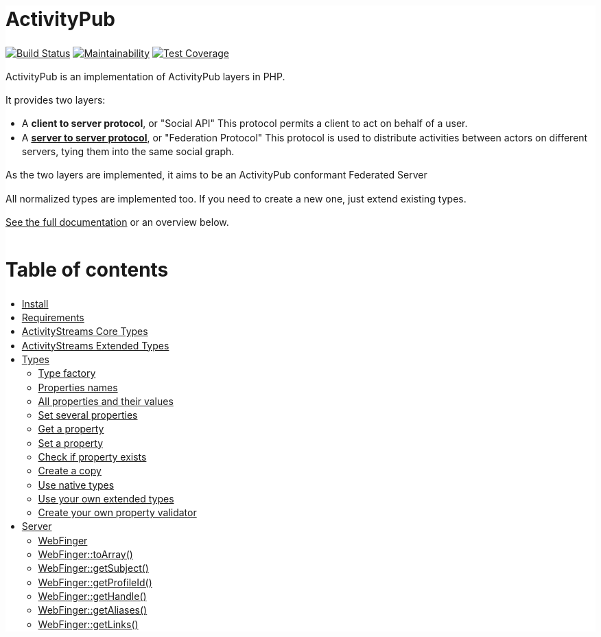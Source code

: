 ActivityPub
===========

[![Build Status](https://travis-ci.org/landrok/activitypub.svg?branch=master)](https://travis-ci.org/landrok/activitypub)
[![Maintainability](https://api.codeclimate.com/v1/badges/410c804f4cd03cc39b60/maintainability)](https://codeclimate.com/github/landrok/activitypub/maintainability)
[![Test Coverage](https://api.codeclimate.com/v1/badges/410c804f4cd03cc39b60/test_coverage)](https://codeclimate.com/github/landrok/activitypub/test_coverage)

ActivityPub is an implementation of ActivityPub layers in PHP.

It provides two layers:

- A __client to server protocol__, or "Social API"
    This protocol permits a client to act on behalf of a user.
- A [__server to server protocol__](#server), or "Federation Protocol"
    This protocol is used to distribute activities between actors on different servers, tying them into the same social graph. 

As the two layers are implemented, it aims to be an ActivityPub conformant Federated Server

All normalized types are implemented too. If you need to create a new
one, just extend existing types.

[See the full documentation](https://landrok.github.io/activitypub) or
an overview below.

Table of contents
=================

- [Install](#install)
- [Requirements](#requirements)
- [ActivityStreams Core Types](#activitystreams-core-types)
- [ActivityStreams Extended Types](#activitystreams-extended-types)
- [Types](#types)
    - [Type factory](#type-factory)
    - [Properties names](#properties-names)
    - [All properties and their values](#all-properties-and-their-values)
    - [Set several properties](#set-several-properties)
    - [Get a property](#get-a-property)
    - [Set a property](#set-a-property)
    - [Check if property exists](#check-if-property-exists)
    - [Create a copy](#create-a-copy)
    - [Use native types](#use-native-types)
    - [Use your own extended types](#use-your-own-extended-types)
    - [Create your own property validator](#create-your-own-property-validator)
- [Server](#server)
    - [WebFinger](#webfinger)
    - [WebFinger::toArray()](#webfingertoarray)
    - [WebFinger::getSubject()](#webfingergetsubject)
    - [WebFinger::getProfileId()](#webfingergetprofileid)
    - [WebFinger::getHandle()](#webfingergethandle)
    - [WebFinger::getAliases()](#webfingergetaliases)
    - [WebFinger::getLinks()](#webfingergetlinks)
